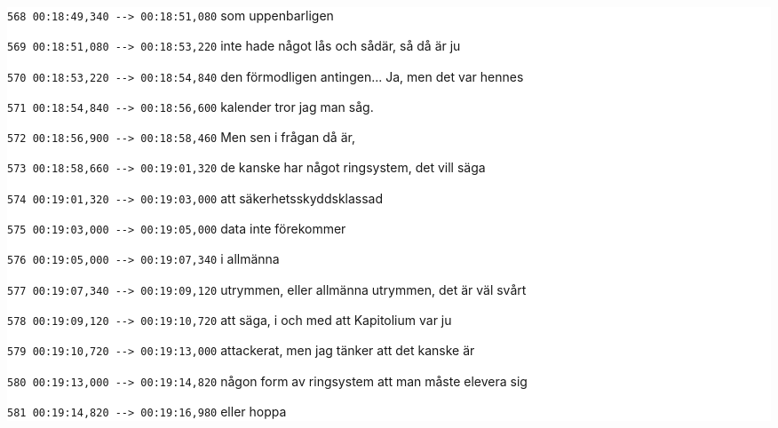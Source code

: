 

`568 00:18:49,340 --> 00:18:51,080`
som uppenbarligen



`569 00:18:51,080 --> 00:18:53,220`
inte hade något lås och sådär, så då är ju



`570 00:18:53,220 --> 00:18:54,840`
den förmodligen antingen... Ja, men det var hennes



`571 00:18:54,840 --> 00:18:56,600`
kalender tror jag man såg.



`572 00:18:56,900 --> 00:18:58,460`
Men sen i frågan då är,



`573 00:18:58,660 --> 00:19:01,320`
de kanske har något ringsystem, det vill säga



`574 00:19:01,320 --> 00:19:03,000`
att säkerhetsskyddsklassad



`575 00:19:03,000 --> 00:19:05,000`
data inte förekommer



`576 00:19:05,000 --> 00:19:07,340`
i allmänna



`577 00:19:07,340 --> 00:19:09,120`
utrymmen, eller allmänna utrymmen, det är väl svårt



`578 00:19:09,120 --> 00:19:10,720`
att säga, i och med att Kapitolium var ju



`579 00:19:10,720 --> 00:19:13,000`
attackerat, men jag tänker att det kanske är



`580 00:19:13,000 --> 00:19:14,820`
någon form av ringsystem att man måste elevera sig



`581 00:19:14,820 --> 00:19:16,980`
eller hoppa
